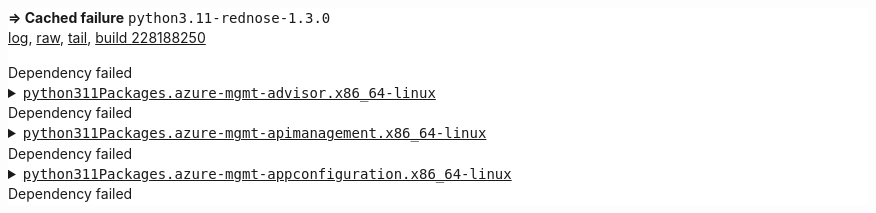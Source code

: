 <b>=> Cached failure</b> <tt>python3.11-rednose-1.3.0</tt> <br /> <a href='https://hydra.nixos.org/build/230272283/nixlog/1'>log</a>, <a href='https://hydra.nixos.org/build/230272283/nixlog/1/raw'>raw</a>, <a href='https://hydra.nixos.org/build/230272283/nixlog/1/tail'>tail</a>, <a href='https://hydra.nixos.org/build/228188250'>build 228188250</a>
</li>
</ul>
</details>
</td>
<td>Dependency failed</td>
</tr>
<tr>
<td>
<details><summary>
<tt><a href='https://hydra.nixos.org/build/230272341'>python311Packages.azure-mgmt-advisor.x86_64-linux</a></tt>
</summary></details>
</td>
<td>Dependency failed</td>
</tr>
<tr>
<td>
<details><summary>
<tt><a href='https://hydra.nixos.org/build/230273209'>python311Packages.azure-mgmt-apimanagement.x86_64-linux</a></tt>
</summary></details>
</td>
<td>Dependency failed</td>
</tr>
<tr>
<td>
<details><summary>
<tt><a href='https://hydra.nixos.org/build/230273314'>python311Packages.azure-mgmt-appconfiguration.x86_64-linux</a></tt>
</summary></details>
</td>
<td>Dependency failed</td>
</tr>